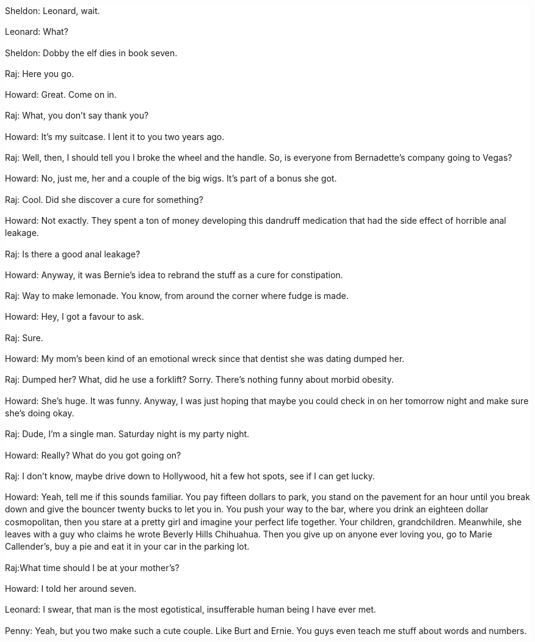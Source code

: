 Sheldon: Leonard, wait.

Leonard: What?

Sheldon: Dobby the elf dies in book seven.

Raj: Here you go.

Howard: Great. Come on in.

Raj: What, you don’t say thank you?

Howard: It’s my suitcase. I lent it to you two years ago.

Raj: Well, then, I should tell you I broke the wheel and the handle. So, is everyone from Bernadette’s company going to Vegas?

Howard: No, just me, her and a couple of the big wigs. It’s part of a bonus she got.

Raj: Cool. Did she discover a cure for something?

Howard: Not exactly. They spent a ton of money developing this dandruff medication that had the side effect of horrible anal leakage.

Raj: Is there a good anal leakage?

Howard: Anyway, it was Bernie’s idea to rebrand the stuff as a cure for constipation.

Raj: Way to make lemonade. You know, from around the corner where fudge is made.

Howard: Hey, I got a favour to ask.

Raj: Sure.

Howard: My mom’s been kind of an emotional wreck since that dentist she was dating dumped her.

Raj: Dumped her? What, did he use a forklift? Sorry. There’s nothing funny about morbid obesity.

Howard: She’s huge. It was funny. Anyway, I was just hoping that maybe you could check in on her tomorrow night and make sure she’s doing okay.

Raj: Dude, I’m a single man. Saturday night is my party night.

Howard: Really? What do you got going on?

Raj: I don’t know, maybe drive down to Hollywood, hit a few hot spots, see if I can get lucky.

Howard: Yeah, tell me if this sounds familiar. You pay fifteen dollars to park, you stand on the pavement for an hour until you break down and give the bouncer twenty bucks to let you in. You push your way to the bar, where you drink an eighteen dollar cosmopolitan, then you stare at a pretty girl and imagine your perfect life together. Your children, grandchildren. Meanwhile, she leaves with a guy who claims he wrote Beverly Hills Chihuahua. Then you give up on anyone ever loving you, go to Marie Callender’s, buy a pie and eat it in your car in the parking lot.

Raj:What time should I be at your mother’s?

Howard: I told her around seven.

Leonard: I swear, that man is the most egotistical, insufferable human being I have ever met.

Penny: Yeah, but you two make such a cute couple. Like Burt and Ernie. You guys even teach me stuff about words and numbers.
